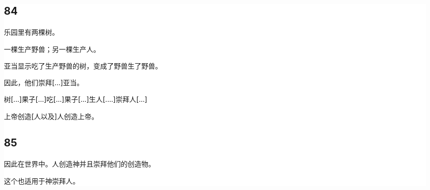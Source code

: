 ## 84

乐园里有两棵树。

一棵生产野兽；另一棵生产人。

亚当显示吃了生产野兽的树，变成了野兽生了野兽。

因此，他们崇拜[...]亚当。

树[...]果子[...]吃[...]果子[...]生人[....]崇拜人[...]

上帝创造[人以及]人创造上帝。

## 85

因此在世界中。人创造神并且崇拜他们的创造物。

这个也适用于神崇拜人。

